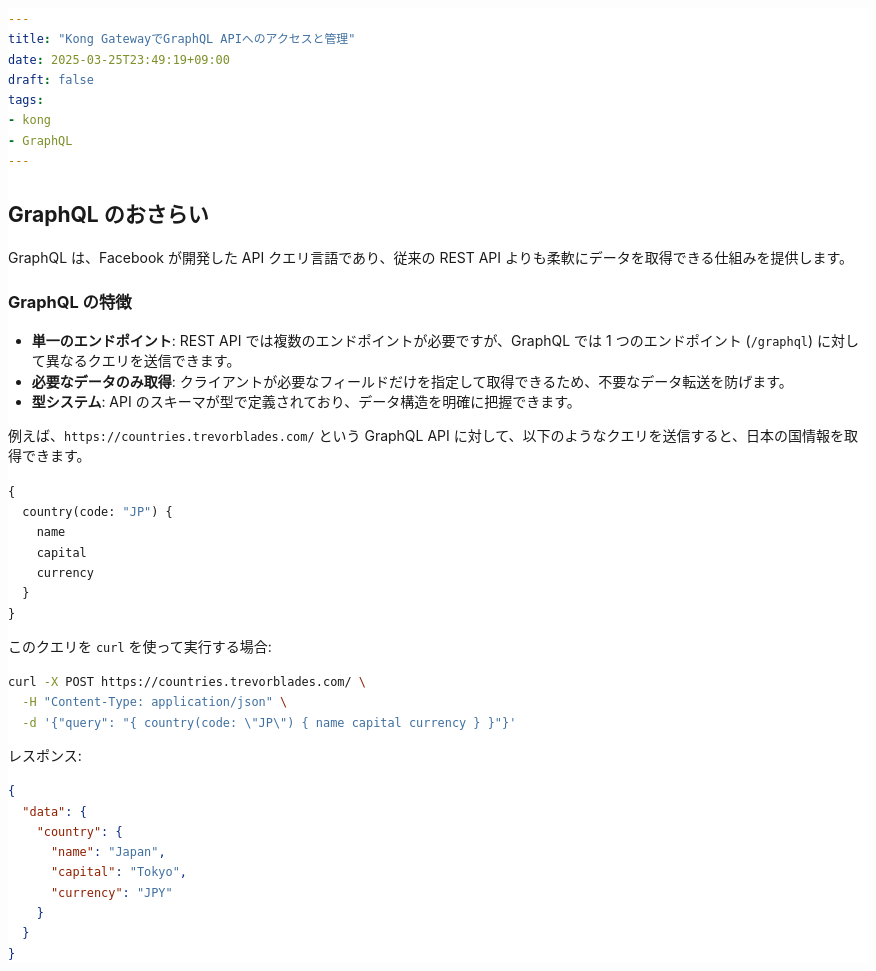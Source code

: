 ```yaml
---
title: "Kong GatewayでGraphQL APIへのアクセスと管理"
date: 2025-03-25T23:49:19+09:00
draft: false
tags:
- kong
- GraphQL
---
```


## GraphQL のおさらい

GraphQL は、Facebook が開発した API クエリ言語であり、従来の REST API よりも柔軟にデータを取得できる仕組みを提供します。

### GraphQL の特徴

- **単一のエンドポイント**: REST API では複数のエンドポイントが必要ですが、GraphQL では 1 つのエンドポイント (`/graphql`) に対して異なるクエリを送信できます。
- **必要なデータのみ取得**: クライアントが必要なフィールドだけを指定して取得できるため、不要なデータ転送を防げます。
- **型システム**: API のスキーマが型で定義されており、データ構造を明確に把握できます。

例えば、`https://countries.trevorblades.com/` という GraphQL API に対して、以下のようなクエリを送信すると、日本の国情報を取得できます。

```graphql
{
  country(code: "JP") {
    name
    capital
    currency
  }
}
```

このクエリを `curl` を使って実行する場合:

```sh
curl -X POST https://countries.trevorblades.com/ \
  -H "Content-Type: application/json" \
  -d '{"query": "{ country(code: \"JP\") { name capital currency } }"}'
```

レスポンス:

```json
{
  "data": {
    "country": {
      "name": "Japan",
      "capital": "Tokyo",
      "currency": "JPY"
    }
  }
}
```
